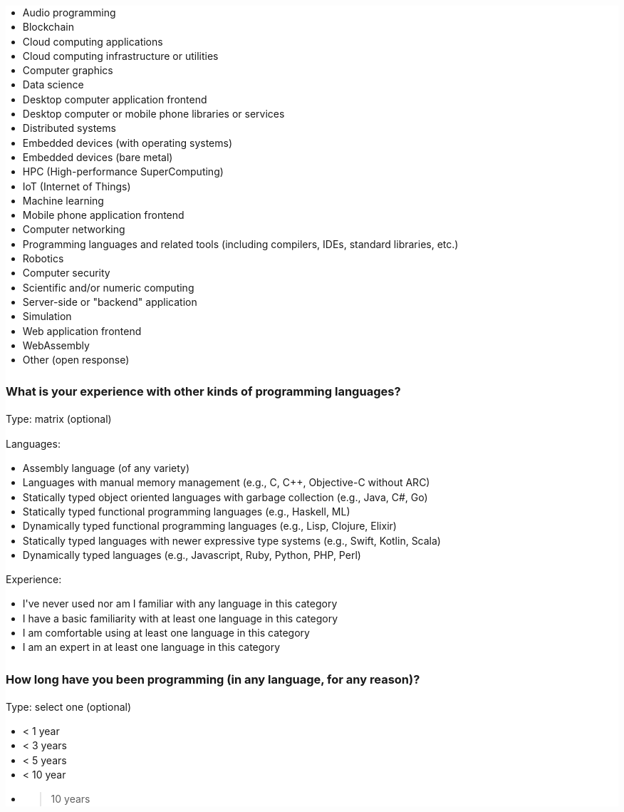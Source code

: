 - Audio programming
- Blockchain
- Cloud computing applications
- Cloud computing infrastructure or utilities
- Computer graphics
- Data science
- Desktop computer application frontend
- Desktop computer or mobile phone libraries or services
- Distributed systems
- Embedded devices (with operating systems)
- Embedded devices (bare metal)
- HPC (High-performance SuperComputing)
- IoT (Internet of Things)
- Machine learning
- Mobile phone application frontend
- Computer networking
- Programming languages and related tools (including compilers, IDEs, standard libraries, etc.)
- Robotics
- Computer security
- Scientific and/or numeric computing
- Server-side or "backend" application
- Simulation
- Web application frontend
- WebAssembly
- Other (open response)

### What is your experience with other kinds of programming languages?

Type: matrix (optional)

Languages:

- Assembly language (of any variety)
- Languages with manual memory management (e.g., C, C++, Objective-C without ARC)
- Statically typed object oriented languages with garbage collection (e.g., Java, C#, Go)
- Statically typed functional programming languages (e.g., Haskell, ML)
- Dynamically typed functional programming languages (e.g., Lisp, Clojure, Elixir)
- Statically typed languages with newer expressive type systems (e.g., Swift, Kotlin, Scala)
- Dynamically typed languages (e.g., Javascript, Ruby, Python, PHP, Perl)

Experience:

- I've never used nor am I familiar with any language in this category
- I have a basic familiarity with at least one language in this category
- I am comfortable using at least one language in this category
- I am an expert in at least one language in this category

### How long have you been programming (in any language, for any reason)?

Type: select one (optional)

- < 1 year
- < 3 years
- < 5 years
- < 10 year
- > 10 years
